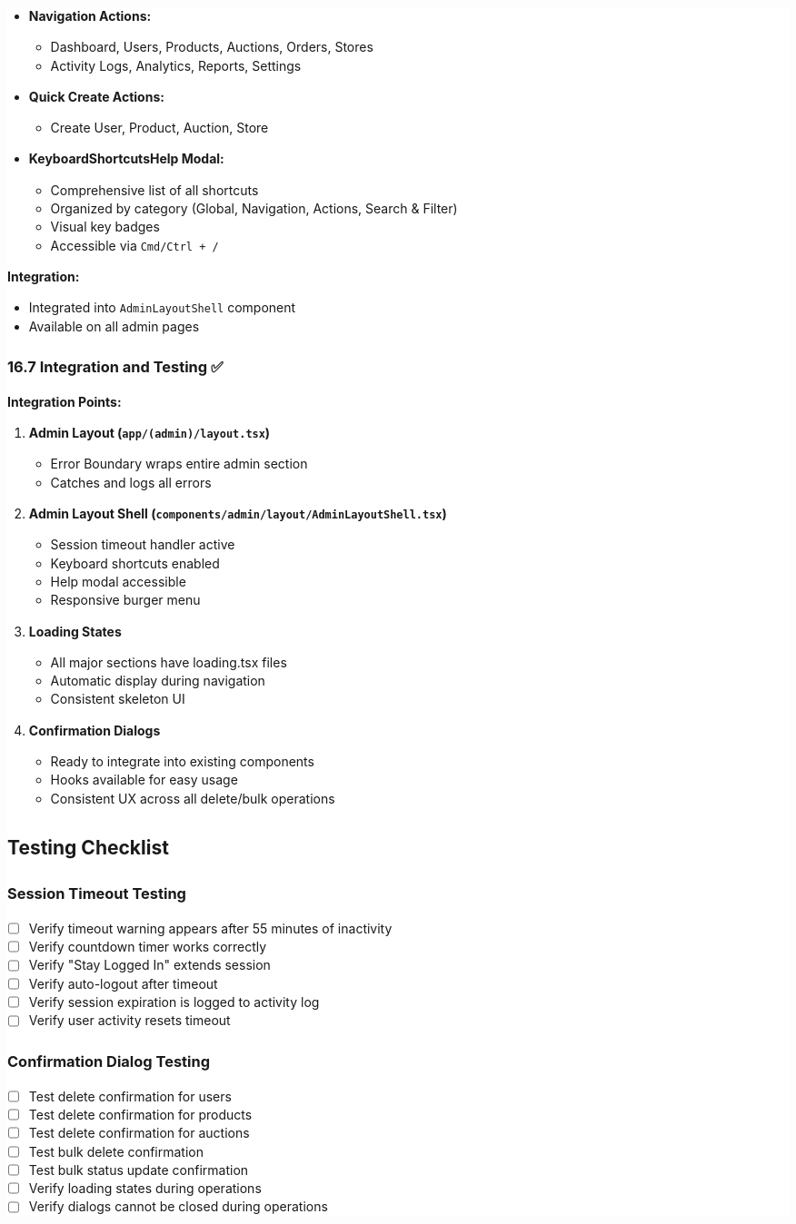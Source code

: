 - **Navigation Actions:**
  - Dashboard, Users, Products, Auctions, Orders, Stores
  - Activity Logs, Analytics, Reports, Settings

- **Quick Create Actions:**
  - Create User, Product, Auction, Store

- **KeyboardShortcutsHelp Modal:**
  - Comprehensive list of all shortcuts
  - Organized by category (Global, Navigation, Actions, Search & Filter)
  - Visual key badges
  - Accessible via `Cmd/Ctrl + /`

**Integration:**
- Integrated into `AdminLayoutShell` component
- Available on all admin pages

### 16.7 Integration and Testing ✅

**Integration Points:**

1. **Admin Layout (`app/(admin)/layout.tsx`)**
   - Error Boundary wraps entire admin section
   - Catches and logs all errors

2. **Admin Layout Shell (`components/admin/layout/AdminLayoutShell.tsx`)**
   - Session timeout handler active
   - Keyboard shortcuts enabled
   - Help modal accessible
   - Responsive burger menu

3. **Loading States**
   - All major sections have loading.tsx files
   - Automatic display during navigation
   - Consistent skeleton UI

4. **Confirmation Dialogs**
   - Ready to integrate into existing components
   - Hooks available for easy usage
   - Consistent UX across all delete/bulk operations

## Testing Checklist

### Session Timeout Testing
- [ ] Verify timeout warning appears after 55 minutes of inactivity
- [ ] Verify countdown timer works correctly
- [ ] Verify "Stay Logged In" extends session
- [ ] Verify auto-logout after timeout
- [ ] Verify session expiration is logged to activity log
- [ ] Verify user activity resets timeout

### Confirmation Dialog Testing
- [ ] Test delete confirmation for users
- [ ] Test delete confirmation for products
- [ ] Test delete confirmation for auctions
- [ ] Test bulk delete confirmation
- [ ] Test bulk status update confirmation
- [ ] Verify loading states during operations
- [ ] Verify dialogs cannot be closed during operations
